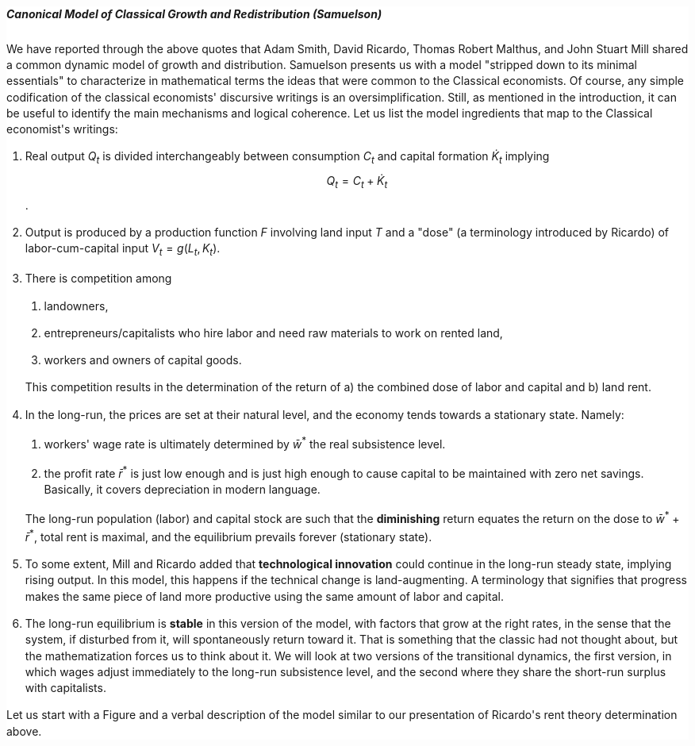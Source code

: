 ##### Canonical Model of Classical Growth and Redistribution (Samuelson)

We have reported through the above quotes that Adam Smith, David Ricardo, Thomas Robert Malthus, and John Stuart Mill shared a common dynamic model of growth and distribution. Samuelson presents us with a model "stripped down to its minimal essentials" to characterize in mathematical terms the ideas that were common to the Classical economists. Of course, any simple codification of the classical economists' discursive writings is an oversimplification. Still, as mentioned in the introduction, it can be useful to identify the main mechanisms and logical coherence. Let us list the model ingredients that map to the Classical economist's writings:
1. Real output $Q_t$ is divided interchangeably between consumption $C_t$ and capital formation $\dot{K}_{t}$ implying $$Q_{t}=C_{t}+\dot{K}_{t}$$.

2.  Output is produced by a production function $F$ involving land input $T$ and a "dose" (a terminology introduced by Ricardo) of labor-cum-capital input $V_t=g(L_t,K_t)$.

3.  There is competition among

    1.  landowners,

    2.  entrepreneurs/capitalists who hire labor and need raw materials to work on  rented land, 
    
    3.  workers and owners of capital goods.
    
    This competition results in the determination of the return of a) the combined dose of labor and capital and b) land rent. 
    
4.  In the long-run, the prices are set at their natural level, and the economy tends towards a  stationary state. Namely:

    1.  workers' wage rate is ultimately determined by $\bar{w}^{*}$ the real
         subsistence level.

    2.  the profit rate $\bar{r}^{*}$ is just low enough and is just high enough to
        cause capital to be maintained with zero net savings.  Basically, it covers depreciation in modern language.

    The long-run population (labor) and capital stock are such that the
    **diminishing** return equates the return on the dose to $\bar{w}^{*} + \bar{r}^{*}$, total rent is maximal, and the equilibrium prevails forever (stationary state).
    
5.  To some extent, Mill and Ricardo added that **technological innovation** could continue in the long-run steady state, implying rising output. In this model, this happens if the technical change is land-augmenting. A terminology that signifies that progress makes the same piece of land more productive using the same amount of labor and capital.
    
6.  The long-run equilibrium is **stable** in this version of the model, with
    factors that grow at the right rates, in the sense that the system, if disturbed from it, will spontaneously return toward it. That is something that the classic had not thought about, but the mathematization forces us to think about it. We will look at two versions of the transitional dynamics, the first version, in which wages adjust immediately to the long-run subsistence level, and the second where they share the short-run surplus with capitalists.

Let us start with a Figure and a verbal description of the model similar to our presentation of Ricardo's rent theory determination above.